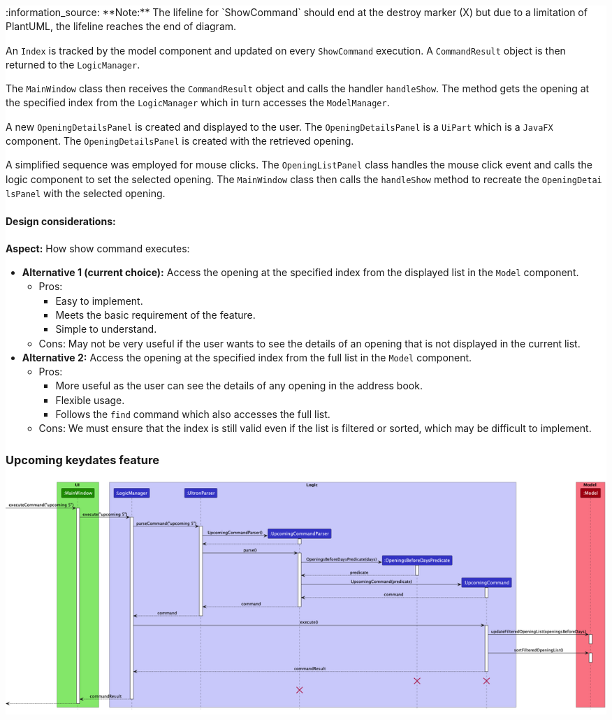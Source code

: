 <div markdown="span" class="alert alert-info">:information_source: **Note:** The lifeline for `ShowCommand` should end at the destroy marker (X) but due to a limitation of PlantUML, the lifeline reaches the end of diagram.
</div>

An `Index` is tracked by the model component and updated on every `ShowCommand` execution. A `CommandResult` object is then returned to the `LogicManager`.

The `MainWindow` class then receives the `CommandResult` object and calls the handler `handleShow`. The method gets the opening at the specified index from the `LogicManager` which in turn accesses the `ModelManager`.

A new `OpeningDetailsPanel` is created and displayed to the user. The `OpeningDetailsPanel` is a `UiPart` which is a `JavaFX` component. The `OpeningDetailsPanel` is created with the retrieved opening.

A simplified sequence was employed for mouse clicks. The `OpeningListPanel` class handles the mouse click event and calls the logic component to set the selected opening. The `MainWindow` class then calls the `handleShow` method to recreate the `OpeningDetailsPanel` with the selected opening.

#### Design considerations:

**Aspect:** How show command executes:

* **Alternative 1 (current choice):** Access the opening at the specified index from the displayed list in the `Model` component.
    * Pros:
      * Easy to implement.
      * Meets the basic requirement of the feature.
      * Simple to understand.
    * Cons: May not be very useful if the user wants to see the details of an opening that is not displayed in the current list.
* **Alternative 2:** Access the opening at the specified index from the full list in the `Model` component.
    * Pros:
      * More useful as the user can see the details of any opening in the address book.
      * Flexible usage.
      * Follows the `find` command which also accesses the full list.
    * Cons: We must ensure that the index is still valid even if the list is filtered or sorted, which may be difficult to implement.

### Upcoming keydates feature


![UI Interaction for the `upcoming 5` Command](images/UpcomingSequenceDiagram.png)
